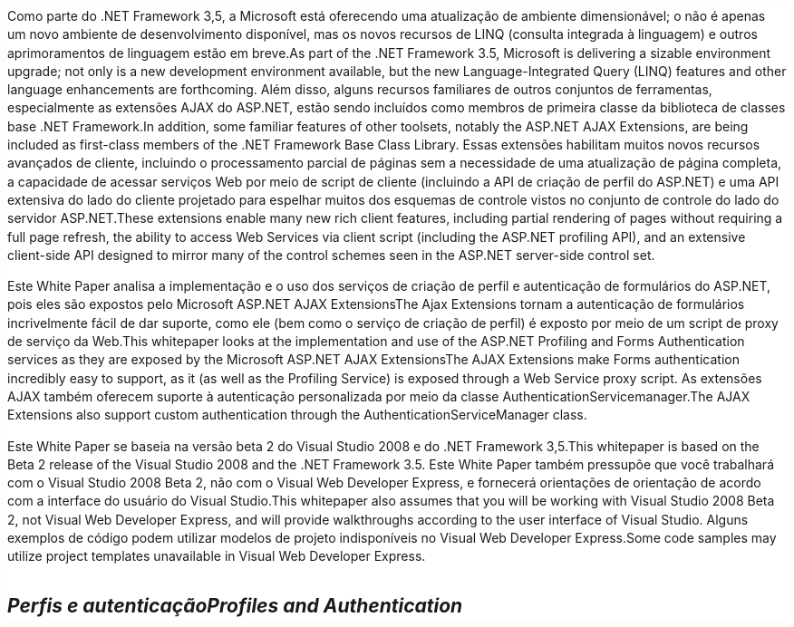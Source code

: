 <span data-ttu-id="f4c09-109">Como parte do .NET Framework 3,5, a Microsoft está oferecendo uma atualização de ambiente dimensionável; o não é apenas um novo ambiente de desenvolvimento disponível, mas os novos recursos de LINQ (consulta integrada à linguagem) e outros aprimoramentos de linguagem estão em breve.</span><span class="sxs-lookup"><span data-stu-id="f4c09-109">As part of the .NET Framework 3.5, Microsoft is delivering a sizable environment upgrade; not only is a new development environment available, but the new Language-Integrated Query (LINQ) features and other language enhancements are forthcoming.</span></span> <span data-ttu-id="f4c09-110">Além disso, alguns recursos familiares de outros conjuntos de ferramentas, especialmente as extensões AJAX do ASP.NET, estão sendo incluídos como membros de primeira classe da biblioteca de classes base .NET Framework.</span><span class="sxs-lookup"><span data-stu-id="f4c09-110">In addition, some familiar features of other toolsets, notably the ASP.NET AJAX Extensions, are being included as first-class members of the .NET Framework Base Class Library.</span></span> <span data-ttu-id="f4c09-111">Essas extensões habilitam muitos novos recursos avançados de cliente, incluindo o processamento parcial de páginas sem a necessidade de uma atualização de página completa, a capacidade de acessar serviços Web por meio de script de cliente (incluindo a API de criação de perfil do ASP.NET) e uma API extensiva do lado do cliente projetado para espelhar muitos dos esquemas de controle vistos no conjunto de controle do lado do servidor ASP.NET.</span><span class="sxs-lookup"><span data-stu-id="f4c09-111">These extensions enable many new rich client features, including partial rendering of pages without requiring a full page refresh, the ability to access Web Services via client script (including the ASP.NET profiling API), and an extensive client-side API designed to mirror many of the control schemes seen in the ASP.NET server-side control set.</span></span>

<span data-ttu-id="f4c09-112">Este White Paper analisa a implementação e o uso dos serviços de criação de perfil e autenticação de formulários do ASP.NET, pois eles são expostos pelo Microsoft ASP.NET AJAX ExtensionsThe Ajax Extensions tornam a autenticação de formulários incrivelmente fácil de dar suporte, como ele (bem como o serviço de criação de perfil) é exposto por meio de um script de proxy de serviço da Web.</span><span class="sxs-lookup"><span data-stu-id="f4c09-112">This whitepaper looks at the implementation and use of the ASP.NET Profiling and Forms Authentication services as they are exposed by the Microsoft ASP.NET AJAX ExtensionsThe AJAX Extensions make Forms authentication incredibly easy to support, as it (as well as the Profiling Service) is exposed through a Web Service proxy script.</span></span> <span data-ttu-id="f4c09-113">As extensões AJAX também oferecem suporte à autenticação personalizada por meio da classe AuthenticationServicemanager.</span><span class="sxs-lookup"><span data-stu-id="f4c09-113">The AJAX Extensions also support custom authentication through the AuthenticationServiceManager class.</span></span>

<span data-ttu-id="f4c09-114">Este White Paper se baseia na versão beta 2 do Visual Studio 2008 e do .NET Framework 3,5.</span><span class="sxs-lookup"><span data-stu-id="f4c09-114">This whitepaper is based on the Beta 2 release of the Visual Studio 2008 and the .NET Framework 3.5.</span></span> <span data-ttu-id="f4c09-115">Este White Paper também pressupõe que você trabalhará com o Visual Studio 2008 Beta 2, não com o Visual Web Developer Express, e fornecerá orientações de orientação de acordo com a interface do usuário do Visual Studio.</span><span class="sxs-lookup"><span data-stu-id="f4c09-115">This whitepaper also assumes that you will be working with Visual Studio 2008 Beta 2, not Visual Web Developer Express, and will provide walkthroughs according to the user interface of Visual Studio.</span></span> <span data-ttu-id="f4c09-116">Alguns exemplos de código podem utilizar modelos de projeto indisponíveis no Visual Web Developer Express.</span><span class="sxs-lookup"><span data-stu-id="f4c09-116">Some code samples may utilize project templates unavailable in Visual Web Developer Express.</span></span>

## <a name="profiles-and-authentication"></a><span data-ttu-id="f4c09-117">*Perfis e autenticação*</span><span class="sxs-lookup"><span data-stu-id="f4c09-117">*Profiles and Authentication*</span></span>
